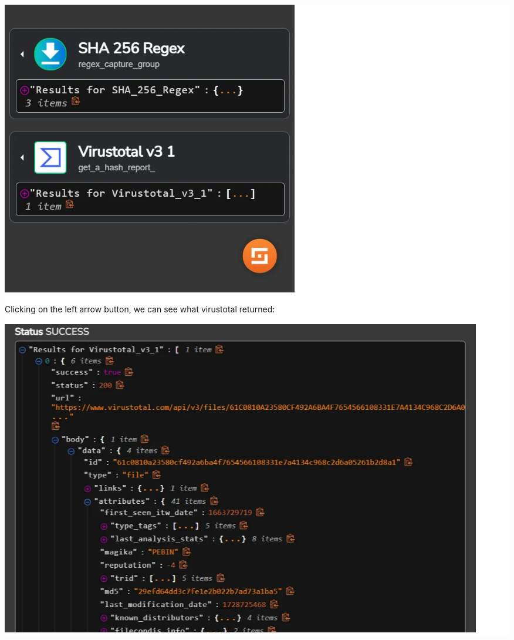 ![](https://github.com/prakharvr02/SOC-Automation/blob/main/Images/12th.png)

Clicking on the left arrow button, we can see what virustotal returned:

![](https://github.com/prakharvr02/SOC-Automation/blob/main/Images/13th.png)
